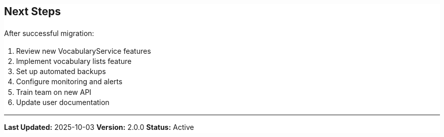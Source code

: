 ## Next Steps

After successful migration:

1. Review new VocabularyService features
2. Implement vocabulary lists feature
3. Set up automated backups
4. Configure monitoring and alerts
5. Train team on new API
6. Update user documentation

---

**Last Updated:** 2025-10-03
**Version:** 2.0.0
**Status:** Active
